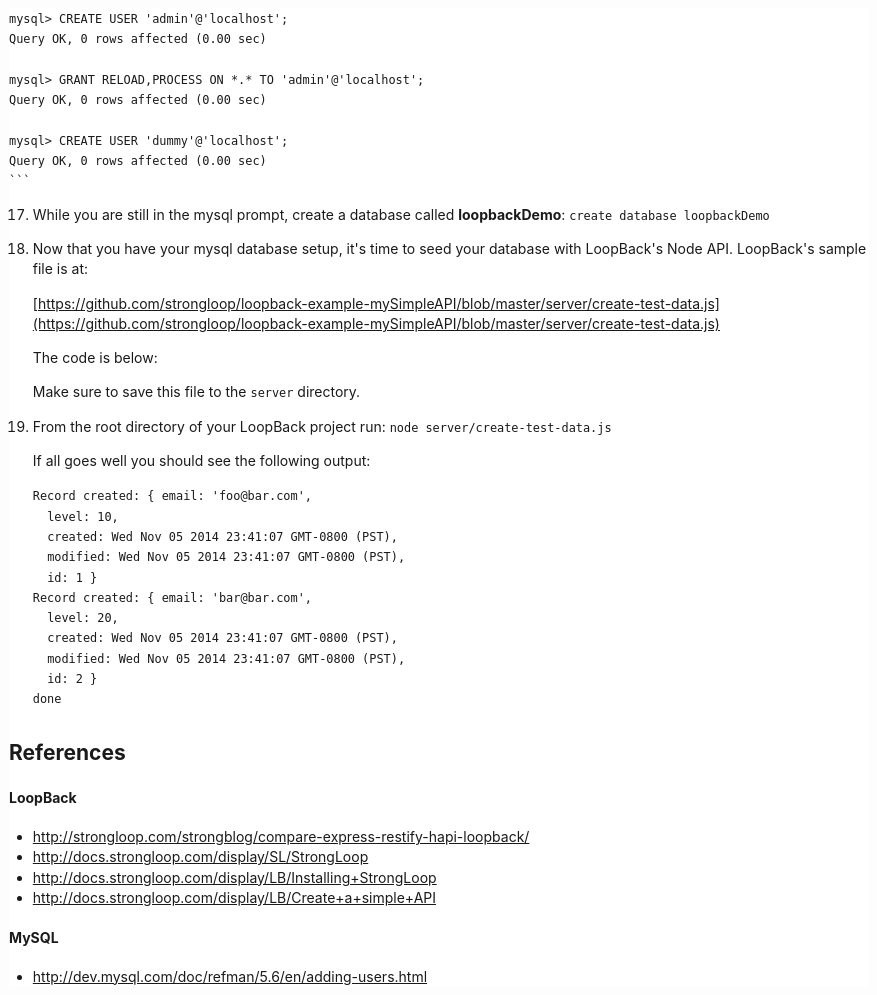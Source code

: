     mysql> CREATE USER 'admin'@'localhost';
    Query OK, 0 rows affected (0.00 sec)

    mysql> GRANT RELOAD,PROCESS ON *.* TO 'admin'@'localhost';
    Query OK, 0 rows affected (0.00 sec)

    mysql> CREATE USER 'dummy'@'localhost';
    Query OK, 0 rows affected (0.00 sec)
    ```

17. While you are still in the mysql prompt, create a database called **loopbackDemo**: `create database loopbackDemo`

18. Now that you have your mysql database setup, it's time to seed your database with LoopBack's Node API. LoopBack's sample file is at: 

    [https://github.com/strongloop/loopback-example-mySimpleAPI/blob/master/server/create-test-data.js](https://github.com/strongloop/loopback-example-mySimpleAPI/blob/master/server/create-test-data.js)

    The code is below:

    <script src="https://gist.github.com/jonathanxie/f4726e1c7a084fbcf718.js"></script>

    Make sure to save this file to the `server` directory.

18. From the root directory of your LoopBack project run: `node server/create-test-data.js`

    If all goes well you should see the following output:

    ```
    Record created: { email: 'foo@bar.com',
      level: 10,
      created: Wed Nov 05 2014 23:41:07 GMT-0800 (PST),
      modified: Wed Nov 05 2014 23:41:07 GMT-0800 (PST),
      id: 1 }
    Record created: { email: 'bar@bar.com',
      level: 20,
      created: Wed Nov 05 2014 23:41:07 GMT-0800 (PST),
      modified: Wed Nov 05 2014 23:41:07 GMT-0800 (PST),
      id: 2 }
    done
    ```

## References

#### LoopBack

* http://strongloop.com/strongblog/compare-express-restify-hapi-loopback/
* http://docs.strongloop.com/display/SL/StrongLoop
* http://docs.strongloop.com/display/LB/Installing+StrongLoop
* http://docs.strongloop.com/display/LB/Create+a+simple+API

#### MySQL

* http://dev.mysql.com/doc/refman/5.6/en/adding-users.html